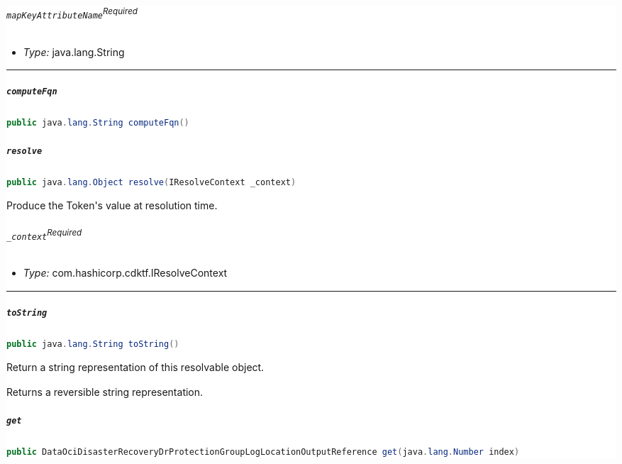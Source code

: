 ###### `mapKeyAttributeName`<sup>Required</sup> <a name="mapKeyAttributeName" id="rhizo-co-terraform-provider-oci.dataOciDisasterRecoveryDrProtectionGroup.DataOciDisasterRecoveryDrProtectionGroupLogLocationList.allWithMapKey.parameter.mapKeyAttributeName"></a>

- *Type:* java.lang.String

---

##### `computeFqn` <a name="computeFqn" id="rhizo-co-terraform-provider-oci.dataOciDisasterRecoveryDrProtectionGroup.DataOciDisasterRecoveryDrProtectionGroupLogLocationList.computeFqn"></a>

```java
public java.lang.String computeFqn()
```

##### `resolve` <a name="resolve" id="rhizo-co-terraform-provider-oci.dataOciDisasterRecoveryDrProtectionGroup.DataOciDisasterRecoveryDrProtectionGroupLogLocationList.resolve"></a>

```java
public java.lang.Object resolve(IResolveContext _context)
```

Produce the Token's value at resolution time.

###### `_context`<sup>Required</sup> <a name="_context" id="rhizo-co-terraform-provider-oci.dataOciDisasterRecoveryDrProtectionGroup.DataOciDisasterRecoveryDrProtectionGroupLogLocationList.resolve.parameter._context"></a>

- *Type:* com.hashicorp.cdktf.IResolveContext

---

##### `toString` <a name="toString" id="rhizo-co-terraform-provider-oci.dataOciDisasterRecoveryDrProtectionGroup.DataOciDisasterRecoveryDrProtectionGroupLogLocationList.toString"></a>

```java
public java.lang.String toString()
```

Return a string representation of this resolvable object.

Returns a reversible string representation.

##### `get` <a name="get" id="rhizo-co-terraform-provider-oci.dataOciDisasterRecoveryDrProtectionGroup.DataOciDisasterRecoveryDrProtectionGroupLogLocationList.get"></a>

```java
public DataOciDisasterRecoveryDrProtectionGroupLogLocationOutputReference get(java.lang.Number index)
```

